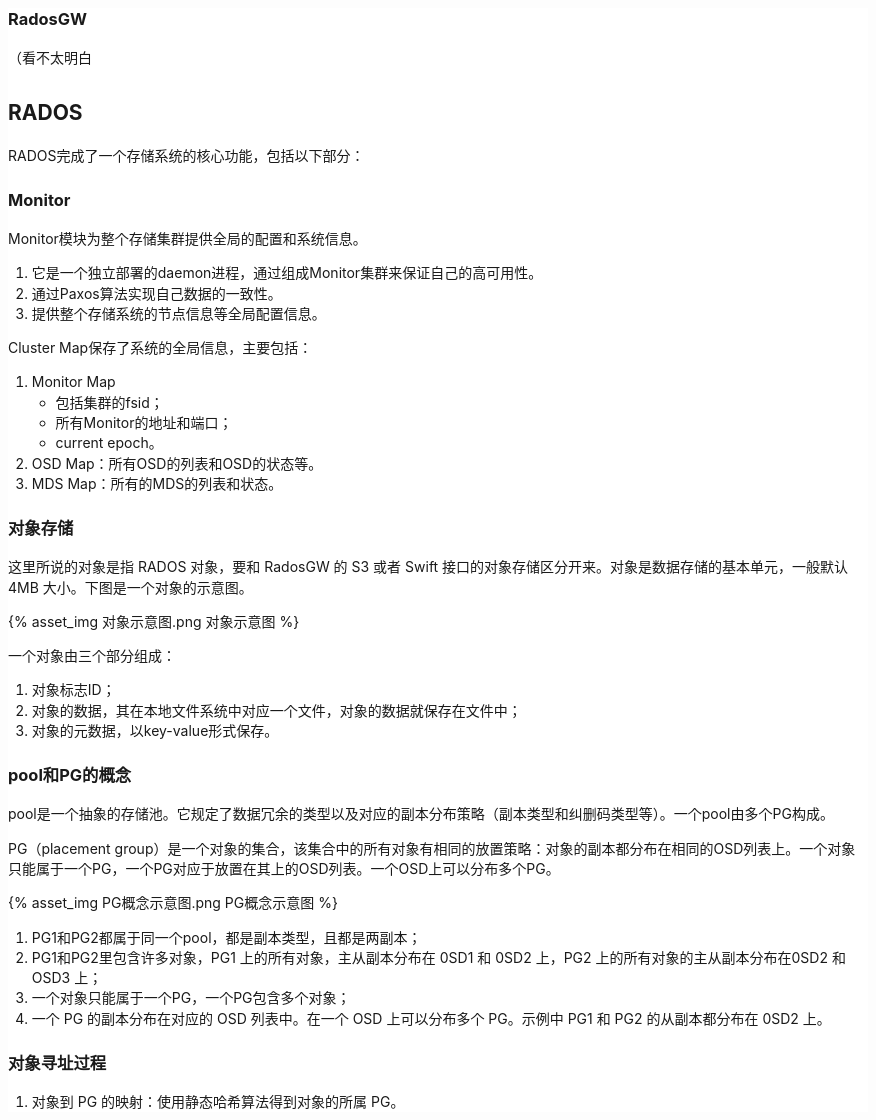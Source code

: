 ### RadosGW

（看不太明白

## RADOS

RADOS完成了一个存储系统的核心功能，包括以下部分：

### Monitor

Monitor模块为整个存储集群提供全局的配置和系统信息。

1. 它是一个独立部署的daemon进程，通过组成Monitor集群来保证自己的高可用性。
2. 通过Paxos算法实现自己数据的一致性。
3. 提供整个存储系统的节点信息等全局配置信息。

Cluster Map保存了系统的全局信息，主要包括：

1. Monitor Map
    - 包括集群的fsid；
    - 所有Monitor的地址和端口；
    - current epoch。
2. OSD Map：所有OSD的列表和OSD的状态等。
3. MDS Map：所有的MDS的列表和状态。

### 对象存储

这里所说的对象是指 RADOS 对象，要和 RadosGW 的 S3 或者 Swift 接口的对象存储区分开来。对象是数据存储的基本单元，一般默认 4MB 大小。下图是一个对象的示意图。

{% asset_img 对象示意图.png 对象示意图 %}

一个对象由三个部分组成：

1. 对象标志ID；
2. 对象的数据，其在本地文件系统中对应一个文件，对象的数据就保存在文件中；
3. 对象的元数据，以key-value形式保存。

### pool和PG的概念

pool是一个抽象的存储池。它规定了数据冗余的类型以及对应的副本分布策略（副本类型和纠删码类型等）。一个pool由多个PG构成。

PG（placement group）是一个对象的集合，该集合中的所有对象有相同的放置策略：对象的副本都分布在相同的OSD列表上。一个对象只能属于一个PG，一个PG对应于放置在其上的OSD列表。一个OSD上可以分布多个PG。

{% asset_img PG概念示意图.png PG概念示意图 %}

1. PG1和PG2都属于同一个pool，都是副本类型，且都是两副本；
2. PG1和PG2里包含许多对象，PG1 上的所有对象，主从副本分布在 0SD1 和
    0SD2 上，PG2 上的所有对象的主从副本分布在0SD2 和 OSD3 上；
3. 一个对象只能属于一个PG，一个PG包含多个对象；
4. 一个 PG 的副本分布在对应的 OSD 列表中。在一个 OSD 上可以分布多个 PG。示例中 PG1 和 PG2 的从副本都分布在 0SD2 上。

### 对象寻址过程

1. 对象到 PG 的映射：使用静态哈希算法得到对象的所属 PG。
